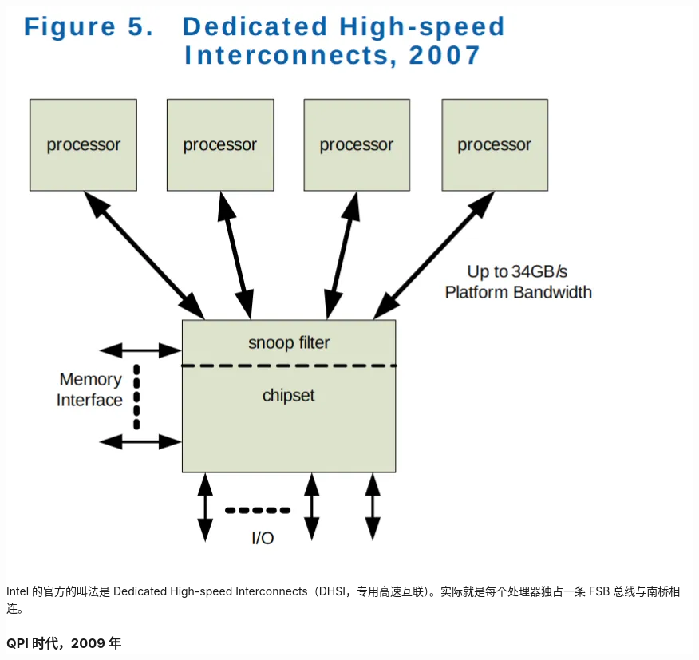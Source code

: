![](../images/dhsi.webp)

Intel 的官方的叫法是 Dedicated High-speed Interconnects（DHSI，专用高速互联）。实际就是每个处理器独占一条 FSB 总线与南桥相连。

### QPI 时代，2009 年
